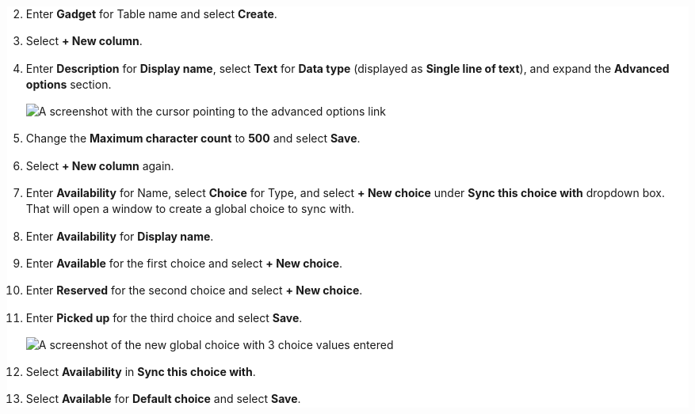 2.  Enter **Gadget** for Table name and select **Create**.

3.  Select **+ New column**.

4.  Enter **Description** for **Display name**, select **Text** for **Data type** (displayed as **Single line of text**), and expand the **Advanced options** section.

    ![A screenshot with the cursor pointing to the advanced options link](03-1/media/ex2-t2-image3.png)

5.  Change the **Maximum character count** to **500** and select **Save**.

6.  Select **+ New column** again.

7.  Enter **Availability** for Name, select **Choice** for Type, and select **+ New choice** under **Sync this choice with** dropdown box. That will open a window to create a global choice to sync with.

8.  Enter **Availability** for **Display name**.

9.  Enter **Available** for the first choice and select **+ New choice**.

10. Enter **Reserved** for the second choice and select **+ New choice**.

11. Enter **Picked up** for the third choice and select **Save**.

    ![A screenshot of the new global choice with 3 choice values entered](03-1/media/ex2-t2-image4.png)

12. Select **Availability** in **Sync this choice with**.

13. Select **Available** for **Default choice** and select **Save**.
